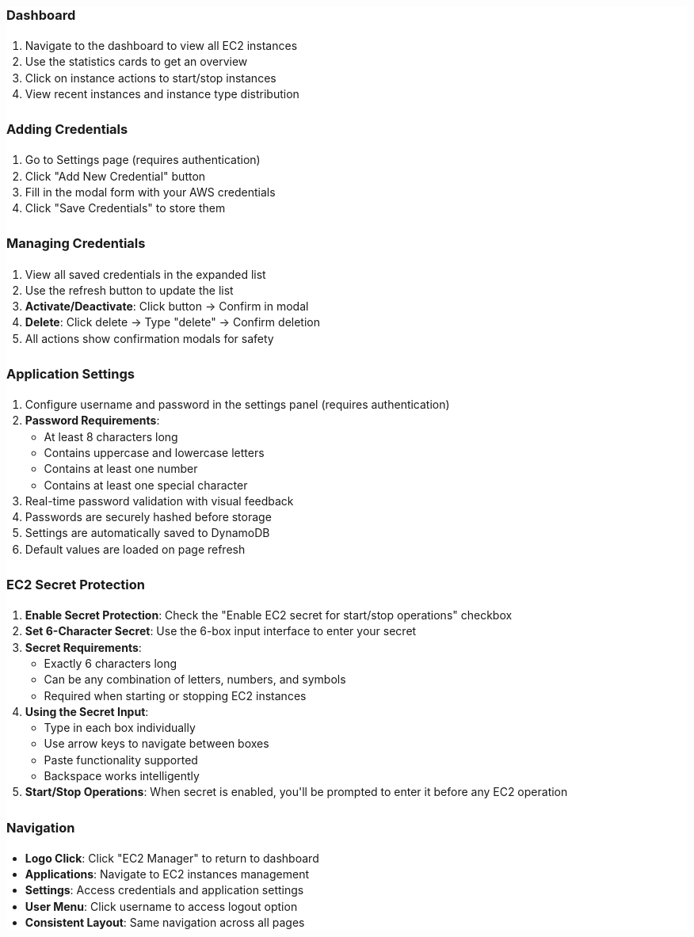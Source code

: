 ### Dashboard
1. Navigate to the dashboard to view all EC2 instances
2. Use the statistics cards to get an overview
3. Click on instance actions to start/stop instances
4. View recent instances and instance type distribution

### Adding Credentials
1. Go to Settings page (requires authentication)
2. Click "Add New Credential" button
3. Fill in the modal form with your AWS credentials
4. Click "Save Credentials" to store them

### Managing Credentials
1. View all saved credentials in the expanded list
2. Use the refresh button to update the list
3. **Activate/Deactivate**: Click button → Confirm in modal
4. **Delete**: Click delete → Type "delete" → Confirm deletion
5. All actions show confirmation modals for safety

### Application Settings
1. Configure username and password in the settings panel (requires authentication)
2. **Password Requirements**:
   - At least 8 characters long
   - Contains uppercase and lowercase letters
   - Contains at least one number
   - Contains at least one special character
3. Real-time password validation with visual feedback
4. Passwords are securely hashed before storage
5. Settings are automatically saved to DynamoDB
6. Default values are loaded on page refresh

### EC2 Secret Protection
1. **Enable Secret Protection**: Check the "Enable EC2 secret for start/stop operations" checkbox
2. **Set 6-Character Secret**: Use the 6-box input interface to enter your secret
3. **Secret Requirements**:
   - Exactly 6 characters long
   - Can be any combination of letters, numbers, and symbols
   - Required when starting or stopping EC2 instances
4. **Using the Secret Input**:
   - Type in each box individually
   - Use arrow keys to navigate between boxes
   - Paste functionality supported
   - Backspace works intelligently
5. **Start/Stop Operations**: When secret is enabled, you'll be prompted to enter it before any EC2 operation

### Navigation
- **Logo Click**: Click "EC2 Manager" to return to dashboard
- **Applications**: Navigate to EC2 instances management
- **Settings**: Access credentials and application settings
- **User Menu**: Click username to access logout option
- **Consistent Layout**: Same navigation across all pages
